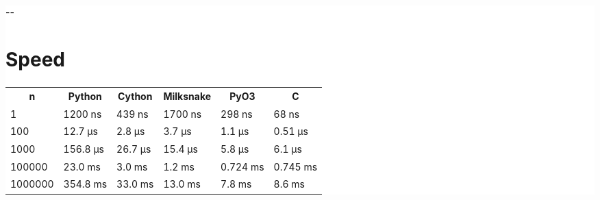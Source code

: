 --

# Speed

<table>
  <tr>
    <th>n</th>
    <th>Python</th>
    <th>Cython</th>
    <th>Milksnake</th>
    <th>PyO3</th>
    <th>C</th>
  </tr>
  <tr>
    <td>1</td>
    <td>1200 ns</td>
    <td>439 ns</td>
    <td>1700 ns</td>
    <td>298 ns</td>
    <td>68 ns</td>
  </tr>
  <tr>
    <td>100</td>
    <td>12.7 μs</td>
    <td>2.8 μs</td>
    <td>3.7 μs</td>
    <td>1.1 μs</td>
    <td>0.51 μs</td>
  </tr>
  <tr>
    <td>1000</td>
    <td>156.8 μs</td>
    <td>26.7 μs</td>
    <td>15.4 μs</td>
    <td>5.8 μs</td>
    <td>6.1 μs</td>
  </tr>
  <tr>
    <td>100000</td>
    <td>23.0 ms</td>
    <td>3.0 ms</td>
    <td>1.2 ms</td>
    <td>0.724 ms</td>
    <td>0.745 ms</td>
  </tr>
  <tr>
    <td>1000000</td>
    <td>354.8 ms</td>
    <td>33.0 ms</td>
    <td>13.0 ms</td>
    <td>7.8 ms</td>
    <td>8.6 ms</td>
  </tr>
</table>
